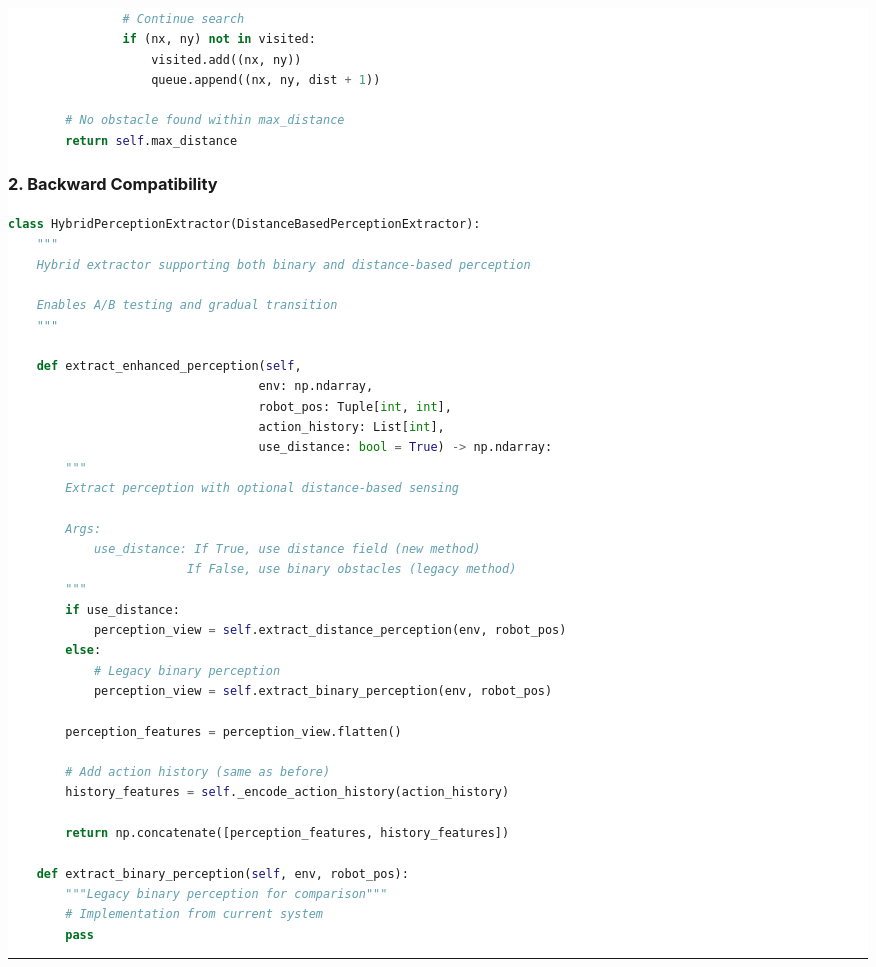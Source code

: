 ```python
                # Continue search
                if (nx, ny) not in visited:
                    visited.add((nx, ny))
                    queue.append((nx, ny, dist + 1))
        
        # No obstacle found within max_distance
        return self.max_distance
```

### **2. Backward Compatibility**

```python
class HybridPerceptionExtractor(DistanceBasedPerceptionExtractor):
    """
    Hybrid extractor supporting both binary and distance-based perception
    
    Enables A/B testing and gradual transition
    """
    
    def extract_enhanced_perception(self, 
                                   env: np.ndarray, 
                                   robot_pos: Tuple[int, int],
                                   action_history: List[int],
                                   use_distance: bool = True) -> np.ndarray:
        """
        Extract perception with optional distance-based sensing
        
        Args:
            use_distance: If True, use distance field (new method)
                         If False, use binary obstacles (legacy method)
        """
        if use_distance:
            perception_view = self.extract_distance_perception(env, robot_pos)
        else:
            # Legacy binary perception
            perception_view = self.extract_binary_perception(env, robot_pos)
        
        perception_features = perception_view.flatten()
        
        # Add action history (same as before)
        history_features = self._encode_action_history(action_history)
        
        return np.concatenate([perception_features, history_features])
    
    def extract_binary_perception(self, env, robot_pos):
        """Legacy binary perception for comparison"""
        # Implementation from current system
        pass
```

---
